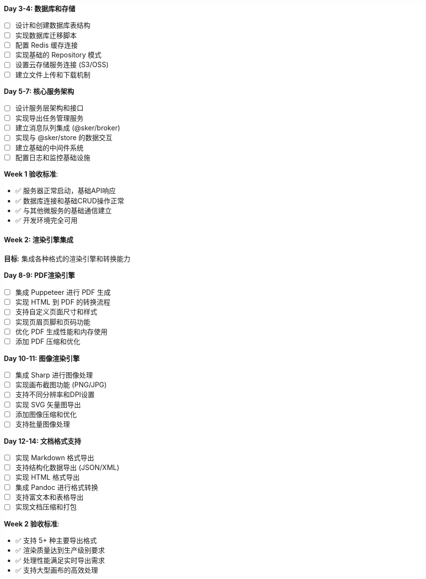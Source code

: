 **Day 3-4: 数据库和存储**
- [ ] 设计和创建数据库表结构
- [ ] 实现数据库迁移脚本
- [ ] 配置 Redis 缓存连接
- [ ] 实现基础的 Repository 模式
- [ ] 设置云存储服务连接 (S3/OSS)
- [ ] 建立文件上传和下载机制

**Day 5-7: 核心服务架构**
- [ ] 设计服务层架构和接口
- [ ] 实现导出任务管理服务
- [ ] 建立消息队列集成 (@sker/broker)
- [ ] 实现与 @sker/store 的数据交互
- [ ] 建立基础的中间件系统
- [ ] 配置日志和监控基础设施

**Week 1 验收标准**:
- ✅ 服务器正常启动，基础API响应
- ✅ 数据库连接和基础CRUD操作正常
- ✅ 与其他微服务的基础通信建立
- ✅ 开发环境完全可用

#### Week 2: 渲染引擎集成
**目标**: 集成各种格式的渲染引擎和转换能力

**Day 8-9: PDF渲染引擎**
- [ ] 集成 Puppeteer 进行 PDF 生成
- [ ] 实现 HTML 到 PDF 的转换流程
- [ ] 支持自定义页面尺寸和样式
- [ ] 实现页眉页脚和页码功能
- [ ] 优化 PDF 生成性能和内存使用
- [ ] 添加 PDF 压缩和优化

**Day 10-11: 图像渲染引擎**
- [ ] 集成 Sharp 进行图像处理
- [ ] 实现画布截图功能 (PNG/JPG)
- [ ] 支持不同分辨率和DPI设置
- [ ] 实现 SVG 矢量图导出
- [ ] 添加图像压缩和优化
- [ ] 支持批量图像处理

**Day 12-14: 文档格式支持**
- [ ] 实现 Markdown 格式导出
- [ ] 支持结构化数据导出 (JSON/XML)
- [ ] 实现 HTML 格式导出
- [ ] 集成 Pandoc 进行格式转换
- [ ] 支持富文本和表格导出
- [ ] 实现文档压缩和打包

**Week 2 验收标准**:
- ✅ 支持 5+ 种主要导出格式
- ✅ 渲染质量达到生产级别要求
- ✅ 处理性能满足实时导出需求
- ✅ 支持大型画布的高效处理
